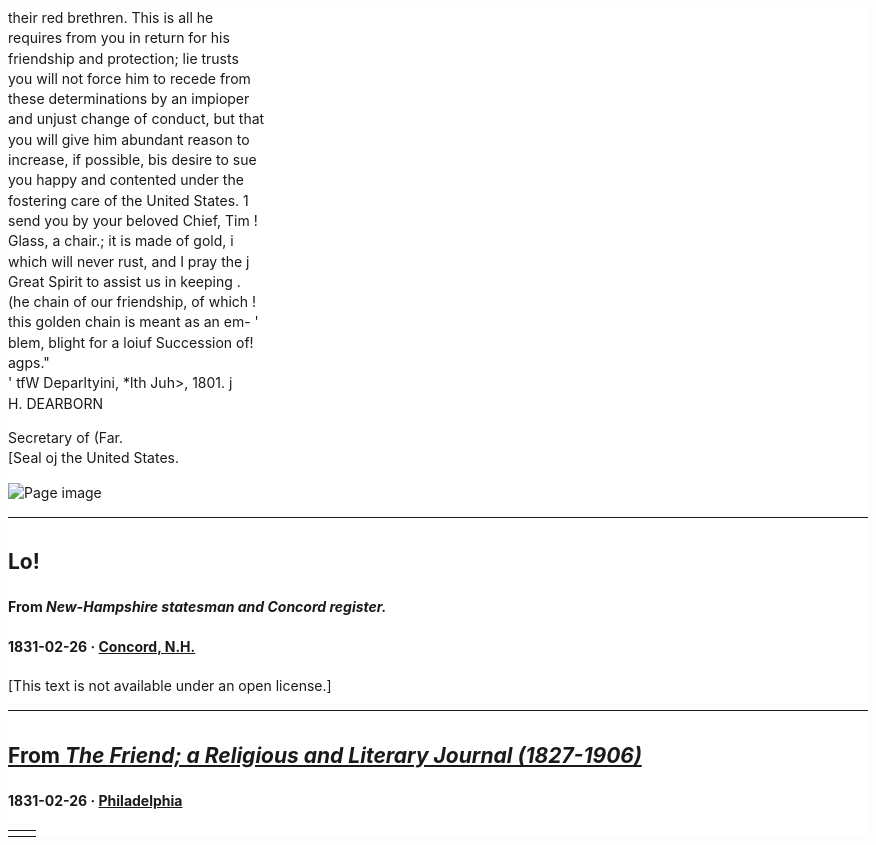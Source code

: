 their red brethren. This is all he  
requires from you in return for his  
friendship and protection; lie trusts  
you will not force him to recede from  
these determinations by an impioper  
and unjust change of conduct, but that  
you will give him abundant reason to  
increase, if possible, bis desire to sue  
you happy and contented under the  
fostering care of the United States. 1  
send you by your beloved Chief, Tim !  
Glass, a chair.; it is made of gold, i  
which will never rust, and I pray the j  
Great Spirit to assist us in keeping .  
(he chain of our friendship, of which !  
this golden chain is meant as an em- &#x27;  
blem, blight for a loiuf Succession of!  
agps.&quot;  
&#x27; tfW Deparltyini, *lth Juh&gt;, 1801. j  
H. DEARBORN  
  
Secretary of (Far.  
[Seal oj the United States.
</td><td style="width: 50%; max-height: 75%; margin: auto; display: block;">
<img alt="Page image" src="https://tile.loc.gov/image-services/iiif/service:ndnp:dlc:batch_dlc_topsn83020874_ver01:data:sn83020874:print:1831021201:0001/pct:6.943110897743639,16.265666099334673,60.92774843975036,72.25746557326319/!600,600/0/default.jpg"/>
</td>
</tr></table>

---

## Lo!

#### From _New-Hampshire statesman and Concord register._

#### 1831-02-26 &middot; [Concord, N.H.](http://dbpedia.org/resource/Concord%2C_New_Hampshire)

[This text is not available under an open license.]

---

## [From _The Friend; a Religious and Literary Journal (1827-1906)_](https://archive.org/details/sim_friend-a-religious-and-literary-journal_1831-02-26_4_20/page/n7/mode/1up?view=theater)

#### 1831-02-26 &middot; [Philadelphia](http://dbpedia.org/resource/Philadelphia)

<table style="width: 100%;"><tr><td style="width: 50%">

  
